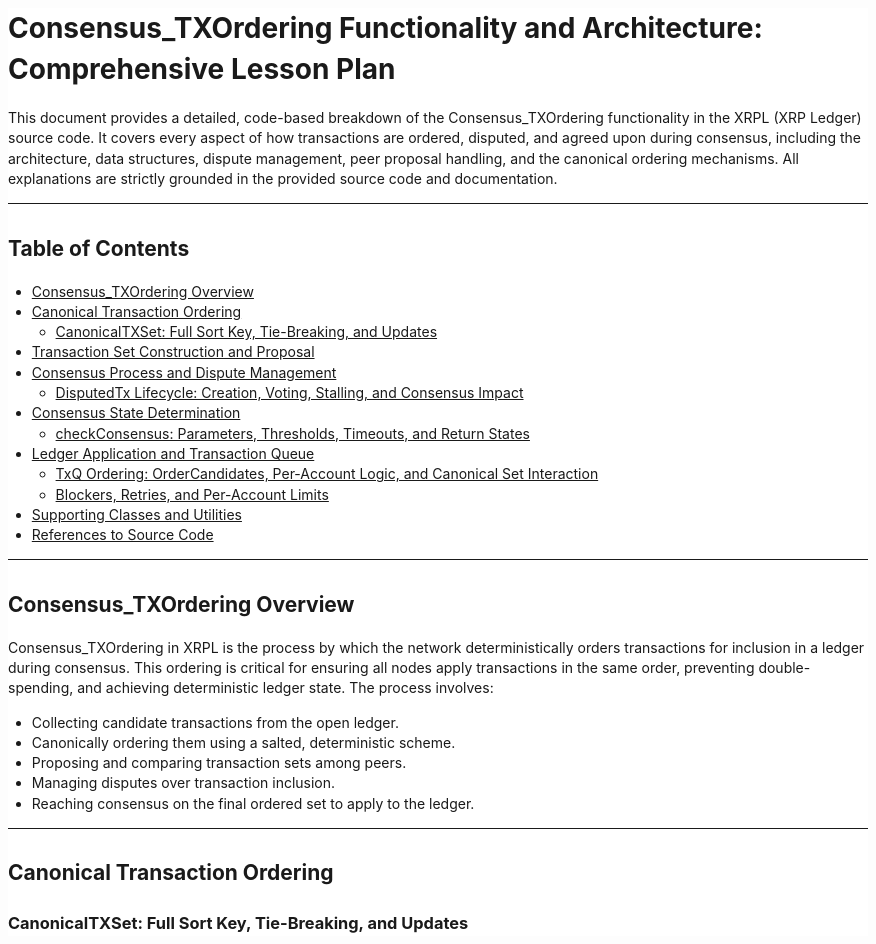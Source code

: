 # Consensus_TXOrdering Functionality and Architecture: Comprehensive Lesson Plan

This document provides a detailed, code-based breakdown of the Consensus_TXOrdering functionality in the XRPL (XRP Ledger) source code. It covers every aspect of how transactions are ordered, disputed, and agreed upon during consensus, including the architecture, data structures, dispute management, peer proposal handling, and the canonical ordering mechanisms. All explanations are strictly grounded in the provided source code and documentation.

---

## Table of Contents

- [Consensus_TXOrdering Overview](#consensus_txordering-overview)
- [Canonical Transaction Ordering](#canonical-transaction-ordering)
  - [CanonicalTXSet: Full Sort Key, Tie-Breaking, and Updates](#canonicaltxset-full-sort-key-tie-breaking-and-updates)
- [Transaction Set Construction and Proposal](#transaction-set-construction-and-proposal)
- [Consensus Process and Dispute Management](#consensus-process-and-dispute-management)
  - [DisputedTx Lifecycle: Creation, Voting, Stalling, and Consensus Impact](#disputedtx-lifecycle-creation-voting-stalling-and-consensus-impact)
- [Consensus State Determination](#consensus-state-determination)
  - [checkConsensus: Parameters, Thresholds, Timeouts, and Return States](#checkconsensus-parameters-thresholds-timeouts-and-return-states)
- [Ledger Application and Transaction Queue](#ledger-application-and-transaction-queue)
  - [TxQ Ordering: OrderCandidates, Per-Account Logic, and Canonical Set Interaction](#txq-ordering-ordercandidates-per-account-logic-and-canonical-set-interaction)
  - [Blockers, Retries, and Per-Account Limits](#blockers-retries-and-per-account-limits)
- [Supporting Classes and Utilities](#supporting-classes-and-utilities)
- [References to Source Code](#references-to-source-code)

---

## Consensus_TXOrdering Overview

Consensus_TXOrdering in XRPL is the process by which the network deterministically orders transactions for inclusion in a ledger during consensus. This ordering is critical for ensuring all nodes apply transactions in the same order, preventing double-spending, and achieving deterministic ledger state. The process involves:

- Collecting candidate transactions from the open ledger.
- Canonically ordering them using a salted, deterministic scheme.
- Proposing and comparing transaction sets among peers.
- Managing disputes over transaction inclusion.
- Reaching consensus on the final ordered set to apply to the ledger.

---

## Canonical Transaction Ordering

### CanonicalTXSet: Full Sort Key, Tie-Breaking, and Updates
